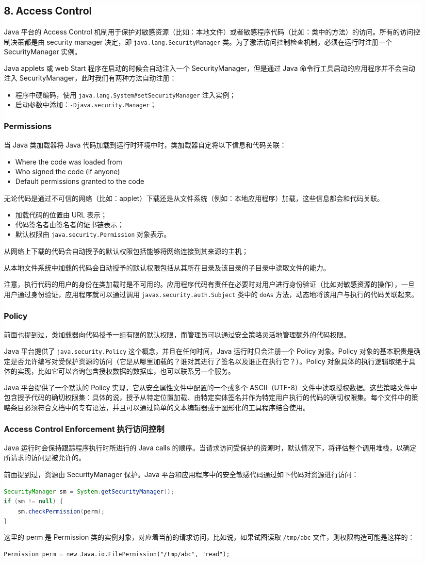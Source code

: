 ## 8. Access Control

Java 平台的 Access Control 机制用于保护对敏感资源（比如：本地文件）或者敏感程序代码（比如：类中的方法）的访问。所有的访问控制决策都是由 security manager 决定，即 `java.lang.SecurityManager` 类。为了激活访问控制检查机制，必须在运行时注册一个 SecurityManager 实例。

Java applets 或 web Start 程序在启动的时候会自动注入一个 SecurityManager，但是通过 Java 命令行工具启动的应用程序并不会自动注入 SecurityManager，此时我们有两种方法自动注册：

- 程序中硬编码，使用 `java.lang.System#setSecurityManager` 注入实例；
- 启动参数中添加：`-Djava.security.Manager`；

### Permissions

当 Java 类加载器将 Java 代码加载到运行时环境中时，类加载器自定将以下信息和代码关联：

- Where the code was loaded from
- Who signed the code (if anyone)
- Default permissions granted to the code

无论代码是通过不可信的网络（比如：applet）下载还是从文件系统（例如：本地应用程序）加载，这些信息都会和代码关联。

- 加载代码的位置由 URL 表示；
- 代码签名者由签名者的证书链表示；
- 默认权限由 `java.security.Permission` 对象表示。

从网络上下载的代码会自动授予的默认权限包括能够将网络连接到其来源的主机；

从本地文件系统中加载的代码会自动授予的默认权限包括从其所在目录及该目录的子目录中读取文件的能力。

注意，执行代码的用户的身份在类加载时是不可用的。应用程序代码有责任在必要时对用户进行身份验证（比如对敏感资源的操作），一旦用户通过身份验证，应用程序就可以通过调用 `javax.security.auth.Subject` 类中的 `doAs` 方法，动态地将该用户与执行的代码关联起来。

### Policy

前面也提到过，类加载器向代码授予一组有限的默认权限，而管理员可以通过安全策略灵活地管理额外的代码权限。

Java 平台提供了 `java.security.Policy` 这个概念，并且在任何时间，Java 运行时只会注册一个 Policy 对象。Policy 对象的基本职责是确定是否允许编写对受保护资源的访问（它是从哪里加载的？谁对其进行了签名以及谁正在执行它？）。Policy 对象具体的执行逻辑取绝于具体的实现，比如它可以咨询包含授权数据的数据库，也可以联系另一个服务。

Java 平台提供了一个默认的 Policy 实现，它从安全属性文件中配置的一个或多个 ASCII（UTF-8）文件中读取授权数据。这些策略文件中包含授予代码的确切权限集：具体的说，授予从特定位置加载、由特定实体签名并作为特定用户执行的代码的确切权限集。每个文件中的策略条目必须符合文档中的专有语法，并且可以通过简单的文本编辑器或于图形化的工具程序结合使用。

### Access Control Enforcement 执行访问控制

Java 运行时会保持跟踪程序执行时所进行的 Java calls 的顺序。当请求访问受保护的资源时，默认情况下，将评估整个调用堆栈，以确定所请求的访问是被允许的。

前面提到过，资源由 SecurityManager 保护。Java 平台和应用程序中的安全敏感代码通过如下代码对资源进行访问：

```java
SecurityManager sm = System.getSecurityManager();
if (sm != null) {
    sm.checkPermission(perm);
}
```

这里的 perm 是 Permission 类的实例对象，对应着当前的请求访问，比如说，如果试图读取 `/tmp/abc` 文件，则权限构造可能是这样的：

```
Permission perm = new Java.io.FilePermission("/tmp/abc", "read");
```
